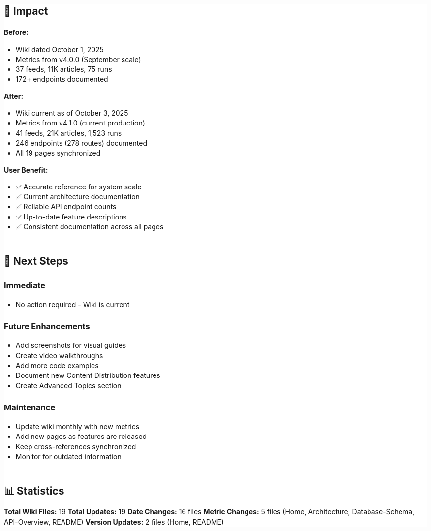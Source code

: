 
## 🎯 Impact

**Before:**
- Wiki dated October 1, 2025
- Metrics from v4.0.0 (September scale)
- 37 feeds, 11K articles, 75 runs
- 172+ endpoints documented

**After:**
- Wiki current as of October 3, 2025
- Metrics from v4.1.0 (current production)
- 41 feeds, 21K articles, 1,523 runs
- 246 endpoints (278 routes) documented
- All 19 pages synchronized

**User Benefit:**
- ✅ Accurate reference for system scale
- ✅ Current architecture documentation
- ✅ Reliable API endpoint counts
- ✅ Up-to-date feature descriptions
- ✅ Consistent documentation across all pages

---

## 🚀 Next Steps

### Immediate
- No action required - Wiki is current

### Future Enhancements
- Add screenshots for visual guides
- Create video walkthroughs
- Add more code examples
- Document new Content Distribution features
- Create Advanced Topics section

### Maintenance
- Update wiki monthly with new metrics
- Add new pages as features are released
- Keep cross-references synchronized
- Monitor for outdated information

---

## 📊 Statistics

**Total Wiki Files:** 19
**Total Updates:** 19
**Date Changes:** 16 files
**Metric Changes:** 5 files (Home, Architecture, Database-Schema, API-Overview, README)
**Version Updates:** 2 files (Home, README)
